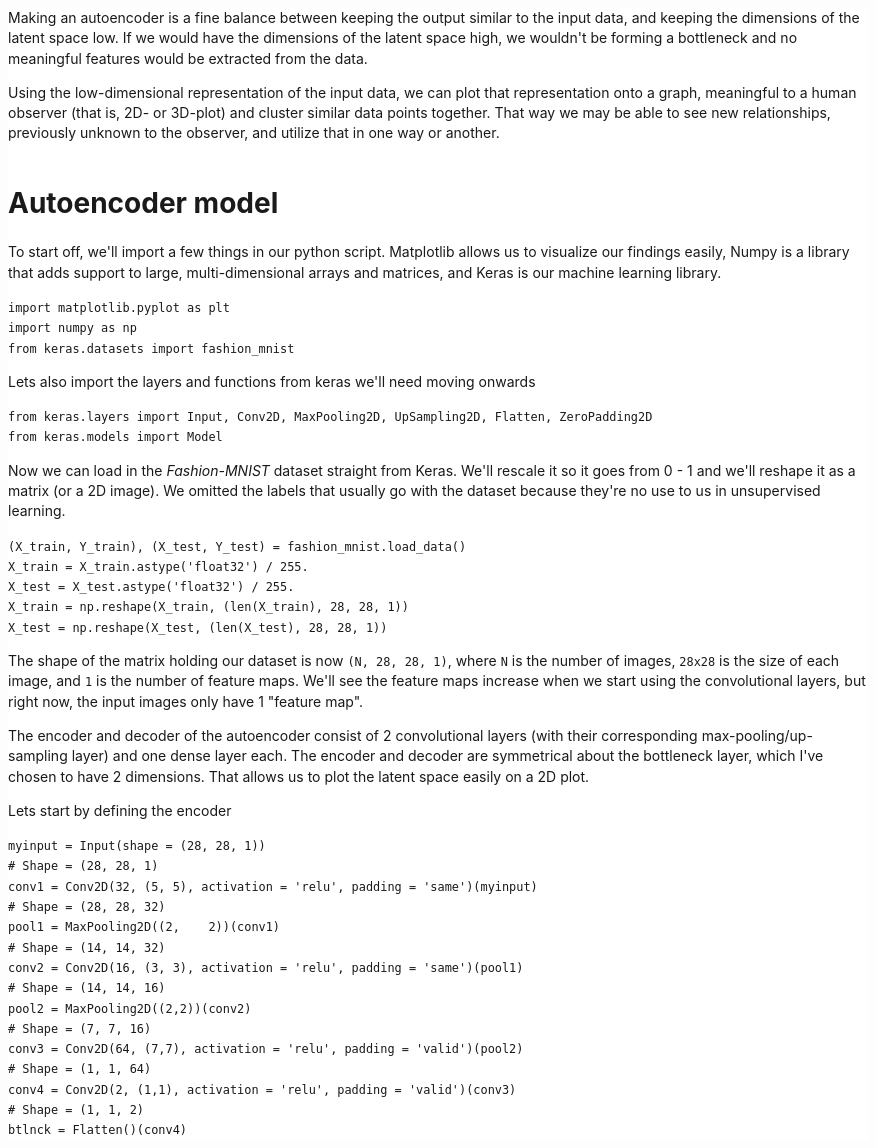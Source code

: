 Making an autoencoder is a fine balance between keeping the output similar to the input data, and keeping the dimensions of the latent space low. If we would have the dimensions of the latent space high, we wouldn't be forming a bottleneck and no meaningful features would be extracted from the data.

Using the low-dimensional representation of the input data, we can plot that representation onto a graph, meaningful to a human observer (that is, 2D- or 3D-plot) and cluster similar data points together. That way we may be able to see new relationships, previously unknown to the observer, and utilize that in one way or another.

# Autoencoder model

To start off, we'll import a few things in our python script. Matplotlib allows us to visualize our findings easily, Numpy is a library that adds support to large, multi-dimensional arrays and matrices, and Keras is our machine learning library.
```
import matplotlib.pyplot as plt
import numpy as np
from keras.datasets import fashion_mnist
```

Lets also import the layers and functions from keras we'll need moving onwards
```
from keras.layers import Input, Conv2D, MaxPooling2D, UpSampling2D, Flatten, ZeroPadding2D
from keras.models import Model
```

Now we can load in the *Fashion-MNIST* dataset straight from Keras. We'll rescale it so it goes from 0 - 1 and we'll reshape it as a matrix (or a 2D image).
We omitted the labels that usually go with the dataset because they're no use to us in unsupervised learning.

```
(X_train, Y_train), (X_test, Y_test) = fashion_mnist.load_data()
X_train = X_train.astype('float32') / 255.
X_test = X_test.astype('float32') / 255.
X_train = np.reshape(X_train, (len(X_train), 28, 28, 1))
X_test = np.reshape(X_test, (len(X_test), 28, 28, 1))
```

The shape of the matrix holding our dataset is now `(N, 28, 28, 1)`, where `N` is the number of images, `28x28` is the size of each image, and `1` is the number of feature maps. We'll see the feature maps increase when we start using the convolutional layers, but right now, the input images only have 1 "feature map".

The encoder and decoder of the autoencoder consist of 2 convolutional layers (with their corresponding max-pooling/up-sampling layer) and one dense layer each. The encoder and decoder are symmetrical about the bottleneck layer, which I've chosen to have 2 dimensions. That allows us to plot the latent space easily on a 2D plot.

Lets start by defining the encoder
```
myinput = Input(shape = (28, 28, 1))
# Shape = (28, 28, 1)
conv1 = Conv2D(32, (5, 5), activation = 'relu', padding = 'same')(myinput)
# Shape = (28, 28, 32)
pool1 = MaxPooling2D((2,    2))(conv1)
# Shape = (14, 14, 32)
conv2 = Conv2D(16, (3, 3), activation = 'relu', padding = 'same')(pool1)
# Shape = (14, 14, 16)
pool2 = MaxPooling2D((2,2))(conv2)
# Shape = (7, 7, 16)
conv3 = Conv2D(64, (7,7), activation = 'relu', padding = 'valid')(pool2)
# Shape = (1, 1, 64)
conv4 = Conv2D(2, (1,1), activation = 'relu', padding = 'valid')(conv3)
# Shape = (1, 1, 2)
btlnck = Flatten()(conv4)
```